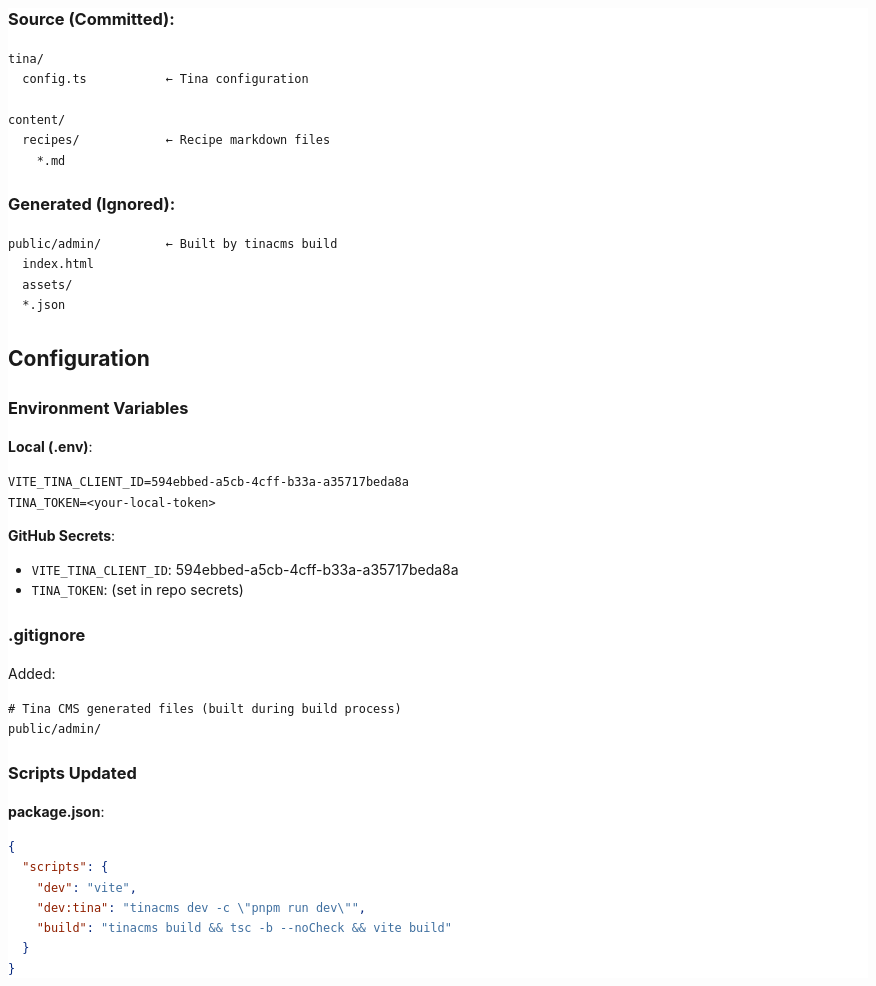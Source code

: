 ### Source (Committed):
```
tina/
  config.ts           ← Tina configuration
  
content/
  recipes/            ← Recipe markdown files
    *.md
```

### Generated (Ignored):
```
public/admin/         ← Built by tinacms build
  index.html
  assets/
  *.json
```

## Configuration

### Environment Variables

**Local (.env)**:
```
VITE_TINA_CLIENT_ID=594ebbed-a5cb-4cff-b33a-a35717beda8a
TINA_TOKEN=<your-local-token>
```

**GitHub Secrets**:
- `VITE_TINA_CLIENT_ID`: 594ebbed-a5cb-4cff-b33a-a35717beda8a
- `TINA_TOKEN`: (set in repo secrets)

### .gitignore

Added:
```
# Tina CMS generated files (built during build process)
public/admin/
```

### Scripts Updated

**package.json**:
```json
{
  "scripts": {
    "dev": "vite",
    "dev:tina": "tinacms dev -c \"pnpm run dev\"",
    "build": "tinacms build && tsc -b --noCheck && vite build"
  }
}
```
